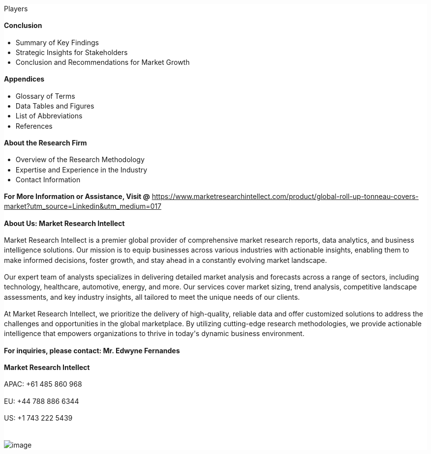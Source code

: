 Players</li></ul><p><strong>Conclusion</strong></p><ul><li>Summary of Key Findings</li><li>Strategic Insights for Stakeholders</li><li>Conclusion and Recommendations for Market Growth</li></ul><p><strong>Appendices</strong></p><ul><li>Glossary of Terms</li><li>Data Tables and Figures</li><li>List of Abbreviations</li><li>References</li></ul><p><strong>About the Research Firm</strong></p><ul><li>Overview of the Research Methodology</li><li>Expertise and Experience in the Industry</li><li>Contact Information</li></ul></div><div class="article-main__content" data-test-id="publishing-text-block"><p><span class="font-[700]"><strong>For More Information or Assistance, Visit @</strong>&nbsp;<a href="https://www.marketresearchintellect.com/product/global-roll-up-tonneau-covers-market?utm_source=Linkedin&utm_medium=017">https://www.marketresearchintellect.com/product/global-roll-up-tonneau-covers-market?utm_source=Linkedin&utm_medium=017</a></span></p><p><strong>About Us: Market Research Intellect</strong></p><p>Market Research Intellect is a premier global provider of comprehensive market research reports, data analytics, and business intelligence solutions. Our mission is to equip businesses across various industries with actionable insights, enabling them to make informed decisions, foster growth, and stay ahead in a constantly evolving market landscape.</p><p>Our expert team of analysts specializes in delivering detailed market analysis and forecasts across a range of sectors, including technology, healthcare, automotive, energy, and more. Our services cover market sizing, trend analysis, competitive landscape assessments, and key industry insights, all tailored to meet the unique needs of our clients.</p><p>At Market Research Intellect, we prioritize the delivery of high-quality, reliable data and offer customized solutions to address the challenges and opportunities in the global marketplace. By utilizing cutting-edge research methodologies, we provide actionable intelligence that empowers organizations to thrive in today's dynamic business environment.</p><p><strong>For inquiries, please contact: Mr. Edwyne Fernandes</strong></p><p><strong>Market Research Intellect</strong></p><p>APAC: +61 485 860 968</p><p>EU: +44 788 886 6344</p><p>US: +1 743 222 5439</p></div><div class="article-main__content" data-test-id="publishing-text-block">&nbsp;</div>
![image](https://github.com/user-attachments/assets/2b47e24b-97e5-4fdd-ae0d-cfa9ff365cfc)
